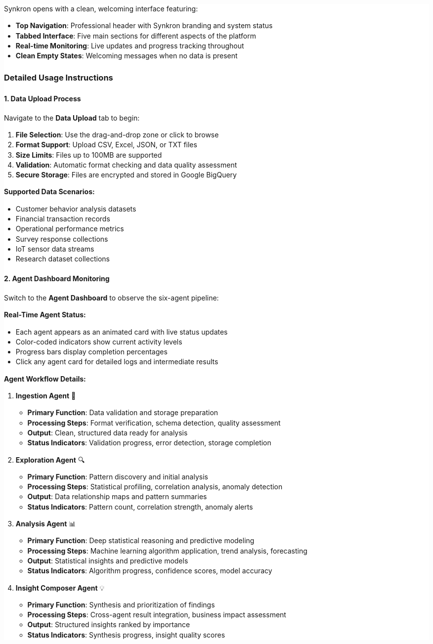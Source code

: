 Synkron opens with a clean, welcoming interface featuring:
- **Top Navigation**: Professional header with Synkron branding and system status
- **Tabbed Interface**: Five main sections for different aspects of the platform
- **Real-time Monitoring**: Live updates and progress tracking throughout
- **Clean Empty States**: Welcoming messages when no data is present

### Detailed Usage Instructions

#### 1. Data Upload Process
Navigate to the **Data Upload** tab to begin:

1. **File Selection**: Use the drag-and-drop zone or click to browse
2. **Format Support**: Upload CSV, Excel, JSON, or TXT files
3. **Size Limits**: Files up to 100MB are supported
4. **Validation**: Automatic format checking and data quality assessment
5. **Secure Storage**: Files are encrypted and stored in Google BigQuery

**Supported Data Scenarios:**
- Customer behavior analysis datasets
- Financial transaction records
- Operational performance metrics
- Survey response collections
- IoT sensor data streams
- Research dataset collections

#### 2. Agent Dashboard Monitoring
Switch to the **Agent Dashboard** to observe the six-agent pipeline:

**Real-Time Agent Status:**
- Each agent appears as an animated card with live status updates
- Color-coded indicators show current activity levels
- Progress bars display completion percentages
- Click any agent card for detailed logs and intermediate results

**Agent Workflow Details:**

1. **Ingestion Agent** 🔄
   - **Primary Function**: Data validation and storage preparation
   - **Processing Steps**: Format verification, schema detection, quality assessment
   - **Output**: Clean, structured data ready for analysis
   - **Status Indicators**: Validation progress, error detection, storage completion

2. **Exploration Agent** 🔍
   - **Primary Function**: Pattern discovery and initial analysis
   - **Processing Steps**: Statistical profiling, correlation analysis, anomaly detection
   - **Output**: Data relationship maps and pattern summaries
   - **Status Indicators**: Pattern count, correlation strength, anomaly alerts

3. **Analysis Agent** 📊
   - **Primary Function**: Deep statistical reasoning and predictive modeling
   - **Processing Steps**: Machine learning algorithm application, trend analysis, forecasting
   - **Output**: Statistical insights and predictive models
   - **Status Indicators**: Algorithm progress, confidence scores, model accuracy

4. **Insight Composer Agent** 💡
   - **Primary Function**: Synthesis and prioritization of findings
   - **Processing Steps**: Cross-agent result integration, business impact assessment
   - **Output**: Structured insights ranked by importance
   - **Status Indicators**: Synthesis progress, insight quality scores
